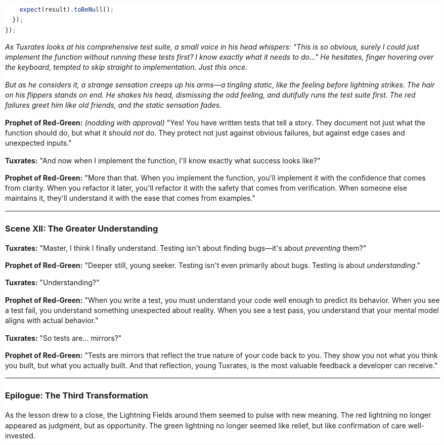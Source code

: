 ```javascript
    expect(result).toBeNull();
  });
});
```

_As Tuxrates looks at his comprehensive test suite, a small voice in his head whispers: "This is so obvious, surely I could just implement the function without running these tests first? I know exactly what it needs to do..." He hesitates, finger hovering over the keyboard, tempted to skip straight to implementation. Just this once._

_But as he considers it, a strange sensation creeps up his arms—a tingling static, like the feeling before lightning strikes. The hair on his flippers stands on end. He shakes his head, dismissing the odd feeling, and dutifully runs the test suite first. The red failures greet him like old friends, and the static sensation fades._

__Prophet of Red-Green:__ _(nodding with approval)_ "Yes! You have written tests that tell a story. They document not just what the function should do, but what it should _not_ do. They protect not just against obvious failures, but against edge cases and unexpected inputs."

__Tuxrates:__ "And now when I implement the function, I'll know exactly what success looks like?"

__Prophet of Red-Green:__ "More than that. When you implement the function, you'll implement it with the confidence that comes from clarity. When you refactor it later, you'll refactor it with the safety that comes from verification. When someone else maintains it, they'll understand it with the ease that comes from examples."

---

### Scene XII: The Greater Understanding

__Tuxrates:__ "Master, I think I finally understand. Testing isn't about finding bugs—it's about _preventing_ them?"

__Prophet of Red-Green:__ "Deeper still, young seeker. Testing isn't even primarily about bugs. Testing is about _understanding_."

__Tuxrates:__ "Understanding?"

__Prophet of Red-Green:__ "When you write a test, you must understand your code well enough to predict its behavior. When you see a test fail, you understand something unexpected about reality. When you see a test pass, you understand that your mental model aligns with actual behavior."

__Tuxrates:__ "So tests are… mirrors?"

__Prophet of Red-Green:__ "Tests are mirrors that reflect the true nature of your code back to you. They show you not what you think you built, but what you actually built. And that reflection, young Tuxrates, is the most valuable feedback a developer can receive."

---

### Epilogue: The Third Transformation

As the lesson drew to a close, the Lightning Fields around them seemed to pulse with new meaning. The red lightning no longer appeared as judgment, but as opportunity. The green lightning no longer seemed like relief, but like confirmation of care well-invested.
